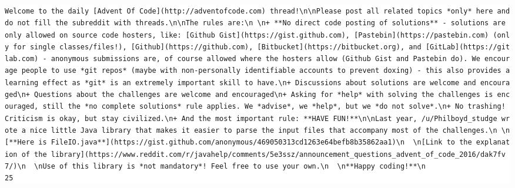     Welcome to the daily [Advent Of Code](http://adventofcode.com) thread!\n\nPlease post all related topics *only* here and do not fill the subreddit with threads.\n\nThe rules are:\n \n+ **No direct code posting of solutions** - solutions are only allowed on source code hosters, like: [Github Gist](https://gist.github.com), [Pastebin](https://pastebin.com) (only for single classes/files!), [Github](https://github.com), [Bitbucket](https://bitbucket.org), and [GitLab](https://gitlab.com) - anonymous submissions are, of course allowed where the hosters allow (Github Gist and Pastebin do). We encourage people to use *git repos* (maybe with non-personally identifiable accounts to prevent doxing) - this also provides a learning effect as *git* is an extremely important skill to have.\n+ Discussions about solutions are welcome and encouraged\n+ Questions about the challenges are welcome and encouraged\n+ Asking for *help* with solving the challenges is encouraged, still the *no complete solutions* rule applies. We *advise*, we *help*, but we *do not solve*.\n+ No trashing! Criticism is okay, but stay civilized.\n+ And the most important rule: **HAVE FUN!**\n\nLast year, /u/Philboyd_studge wrote a nice little Java library that makes it easier to parse the input files that accompany most of the challenges.\n \n[**Here is FileIO.java**](https://gist.github.com/anonymous/469050313cd1263e64befb8b35862aa1)\n  \n[Link to the explanation of the library](https://www.reddit.com/r/javahelp/comments/5e3ssz/announcement_questions_advent_of_code_2016/dak7fv7/)\n  \nUse of this library is *not mandatory*! Feel free to use your own.\n  \n**Happy coding!**\n                                                                                                                                                                                                                                                                                                                                                                                                                                                                                                                                                                                                                                                                                                                                                                                                                                                                                                                                                                                                                                                                                                                                                                                                                                                                                                                                                                                                                                                                                                                                                                                                                                                                                                                                                                                                                                                                                                                                                                                                                                                    25
